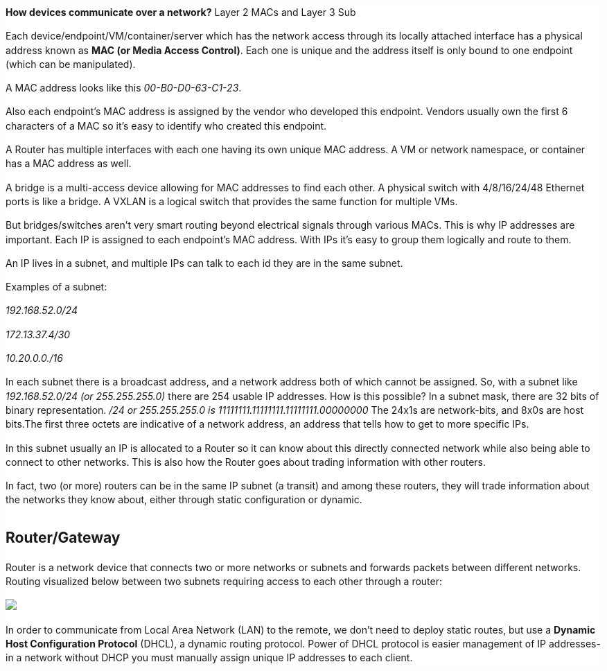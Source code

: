 **How devices communicate over a network?** Layer 2 MACs and Layer 3 Sub

Each device/endpoint/VM/container/server which has the network access through its locally attached interface has a physical address known as **MAC (or Media Access Control)**. Each one is unique and the address itself is only bound to one endpoint (which can be manipulated).

A MAC address looks like this _00-B0-D0-63-C1-23_.

Also each endpoint’s MAC address is assigned by the vendor who developed this endpoint. Vendors usually own the first 6 characters of a MAC so it’s easy to identify who created this endpoint.

A Router has multiple interfaces with each one having its own unique MAC address. A VM or network namespace, or container has a MAC address as well.

A bridge is a multi-access device allowing for MAC addresses to find each other. A physical switch with 4/8/16/24/48 Ethernet ports is like a bridge. A VXLAN is a logical switch that provides the same function for multiple VMs.

But bridges/switches aren’t very smart routing beyond electrical signals through various MACs. This is why IP addresses are important. Each IP is assigned to each endpoint’s MAC address. With IPs it’s easy to group them logically and route to them.

An IP lives in a subnet, and multiple IPs can talk to each id they are in the same subnet.

Examples of a subnet:

_192.168.52.0/24_

_172.13.37.4/30_

_10.20.0.0./16_

In each subnet there is a broadcast address, and a network address both of which cannot be assigned. So, with a subnet like _192.168.52.0/24 (or 255.255.255.0)_ there are 254 usable IP addresses. How is this possible? In a subnet mask, there are 32 bits of binary representation. _/24 or 255.255.255.0 is 11111111.11111111.11111111.00000000_ The 24x1s are network-bits, and 8x0s are host bits.The first three octets are indicative of a network address, an address that tells how to get to more specific IPs.

In this subnet usually an IP is allocated to a Router so it can know about this directly connected network while also being able to connect to other networks. This is also how the Router goes about trading information with other routers.

In fact, two (or more) routers can be in the same IP subnet (a transit) and among these routers, they will trade information about the networks they know about, either through static configuration or dynamic.

## **Router/Gateway**

Router is a network device that connects two or more networks or subnets and forwards packets between different networks. Routing visualized below between two subnets requiring access to each other through a router:

![](https://images.prismic.io/syntia/95c89ec5-febc-4671-b66d-430b708a3232_screenshot-2023-04-20-at-20.13.49.png?auto=compress,format)

In order to communicate from Local Area Network (LAN) to the remote, we don’t need to deploy static routes, but use a **Dynamic Host Configuration Protocol** (DHCL), a dynamic routing protocol. Power of DHCL protocol is easier management of IP addresses- in a network without DHCP you must manually assign unique IP addresses to each client. 
